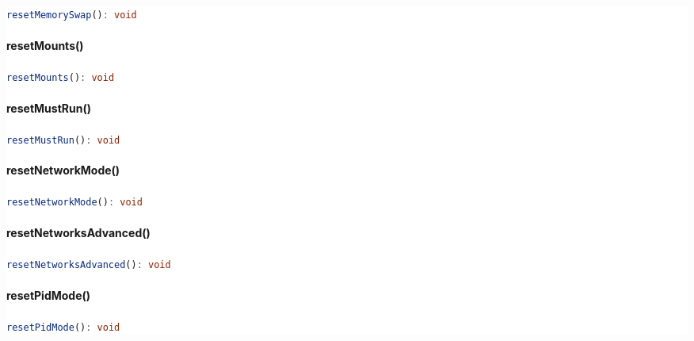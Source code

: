 

```ts
resetMemorySwap(): void
```





#### resetMounts() <a id="cdktf-provider-docker-container-container-resetmounts"></a>



```ts
resetMounts(): void
```





#### resetMustRun() <a id="cdktf-provider-docker-container-container-resetmustrun"></a>



```ts
resetMustRun(): void
```





#### resetNetworkMode() <a id="cdktf-provider-docker-container-container-resetnetworkmode"></a>



```ts
resetNetworkMode(): void
```





#### resetNetworksAdvanced() <a id="cdktf-provider-docker-container-container-resetnetworksadvanced"></a>



```ts
resetNetworksAdvanced(): void
```





#### resetPidMode() <a id="cdktf-provider-docker-container-container-resetpidmode"></a>



```ts
resetPidMode(): void
```
